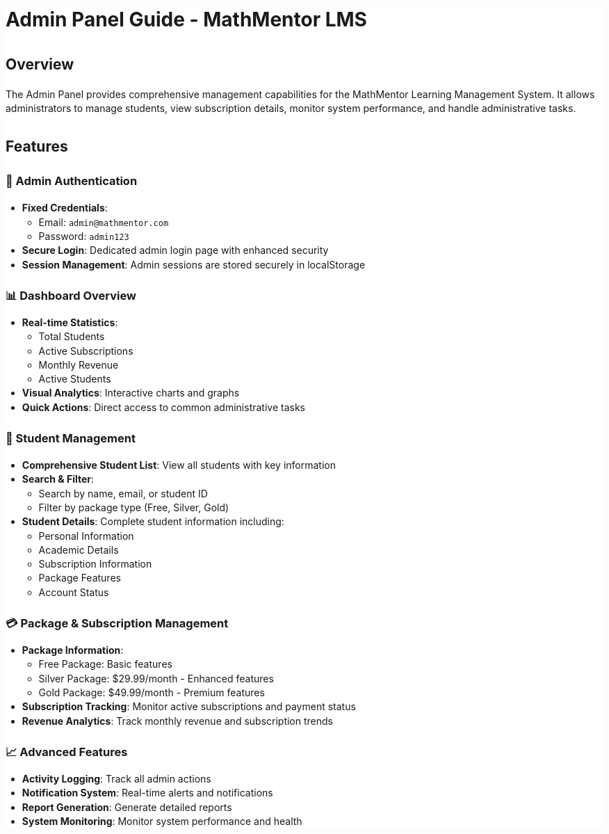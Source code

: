 # Admin Panel Guide - MathMentor LMS

## Overview

The Admin Panel provides comprehensive management capabilities for the MathMentor Learning Management System. It allows administrators to manage students, view subscription details, monitor system performance, and handle administrative tasks.

## Features

### 🔐 Admin Authentication
- **Fixed Credentials**: 
  - Email: `admin@mathmentor.com`
  - Password: `admin123`
- **Secure Login**: Dedicated admin login page with enhanced security
- **Session Management**: Admin sessions are stored securely in localStorage

### 📊 Dashboard Overview
- **Real-time Statistics**: 
  - Total Students
  - Active Subscriptions
  - Monthly Revenue
  - Active Students
- **Visual Analytics**: Interactive charts and graphs
- **Quick Actions**: Direct access to common administrative tasks

### 👥 Student Management
- **Comprehensive Student List**: View all students with key information
- **Search & Filter**: 
  - Search by name, email, or student ID
  - Filter by package type (Free, Silver, Gold)
- **Student Details**: Complete student information including:
  - Personal Information
  - Academic Details
  - Subscription Information
  - Package Features
  - Account Status

### 💳 Package & Subscription Management
- **Package Information**: 
  - Free Package: Basic features
  - Silver Package: $29.99/month - Enhanced features
  - Gold Package: $49.99/month - Premium features
- **Subscription Tracking**: Monitor active subscriptions and payment status
- **Revenue Analytics**: Track monthly revenue and subscription trends

### 📈 Advanced Features
- **Activity Logging**: Track all admin actions
- **Notification System**: Real-time alerts and notifications
- **Report Generation**: Generate detailed reports
- **System Monitoring**: Monitor system performance and health
